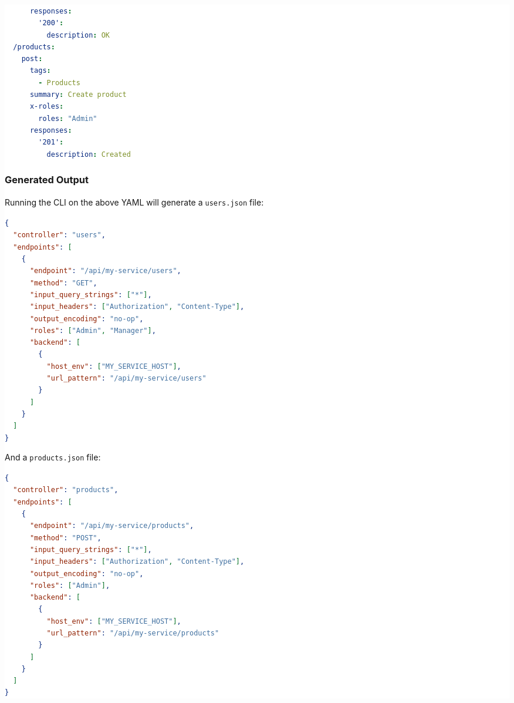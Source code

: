```yaml
      responses:
        '200':
          description: OK
  /products:
    post:
      tags:
        - Products
      summary: Create product
      x-roles:
        roles: "Admin"
      responses:
        '201':
          description: Created
```

### Generated Output
Running the CLI on the above YAML will generate a `users.json` file:

```json
{
  "controller": "users",
  "endpoints": [
    {
      "endpoint": "/api/my-service/users",
      "method": "GET",
      "input_query_strings": ["*"],
      "input_headers": ["Authorization", "Content-Type"],
      "output_encoding": "no-op",
      "roles": ["Admin", "Manager"],
      "backend": [
        {
          "host_env": ["MY_SERVICE_HOST"],
          "url_pattern": "/api/my-service/users"
        }
      ]
    }
  ]
}
```

And a `products.json` file:

```json
{
  "controller": "products",
  "endpoints": [
    {
      "endpoint": "/api/my-service/products",
      "method": "POST",
      "input_query_strings": ["*"],
      "input_headers": ["Authorization", "Content-Type"],
      "output_encoding": "no-op",
      "roles": ["Admin"],
      "backend": [
        {
          "host_env": ["MY_SERVICE_HOST"],
          "url_pattern": "/api/my-service/products"
        }
      ]
    }
  ]
}
```
